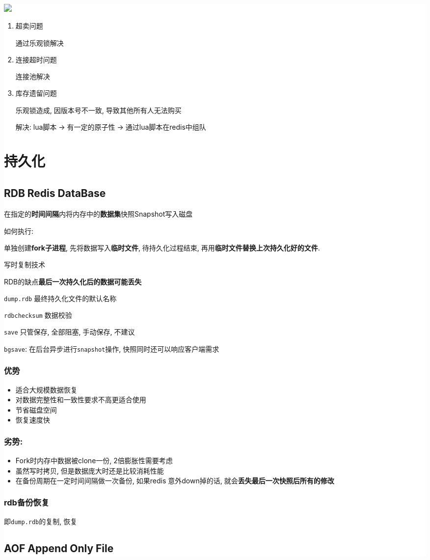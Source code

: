 ![](./miaosha.png)

1. 超卖问题

   通过乐观锁解决

2. 连接超时问题

   连接池解决

3. 库存遗留问题

   乐观锁造成, 因版本号不一致, 导致其他所有人无法购买

   解决: lua脚本 -> 有一定的原子性 -> 通过lua脚本在redis中组队

# 持久化 

## RDB Redis DataBase

在指定的**时间间隔**内将内存中的**数据集**快照Snapshot写入磁盘

如何执行:

单独创建**fork子进程**, 先将数据写入**临时文件**, 待持久化过程结束, 再用**临时文件替换上次持久化好的文件**. 

写时复制技术

RDB的缺点**最后一次持久化后的数据可能丢失**

`dump.rdb` 最终持久化文件的默认名称

`rdbchecksum` 数据校验

`save` 只管保存, 全部阻塞, 手动保存, 不建议

`bgsave`: 在后台异步进行`snapshot`操作, 快照同时还可以响应客户端需求

### 优势

 * 适合大规模数据恢复
 * 对数据完整性和一致性要求不高更适合使用
 * 节省磁盘空间
 * 恢复速度快

### 劣势:

* Fork时内存中数据被clone一份, 2倍膨胀性需要考虑
* 虽然写时拷贝, 但是数据庞大时还是比较消耗性能
* 在备份周期在一定时间间隔做一次备份, 如果redis 意外down掉的话, 就会**丢失最后一次快照后所有的修改**

### rdb备份恢复

即`dump.rdb`的复制, 恢复

## AOF Append Only File
